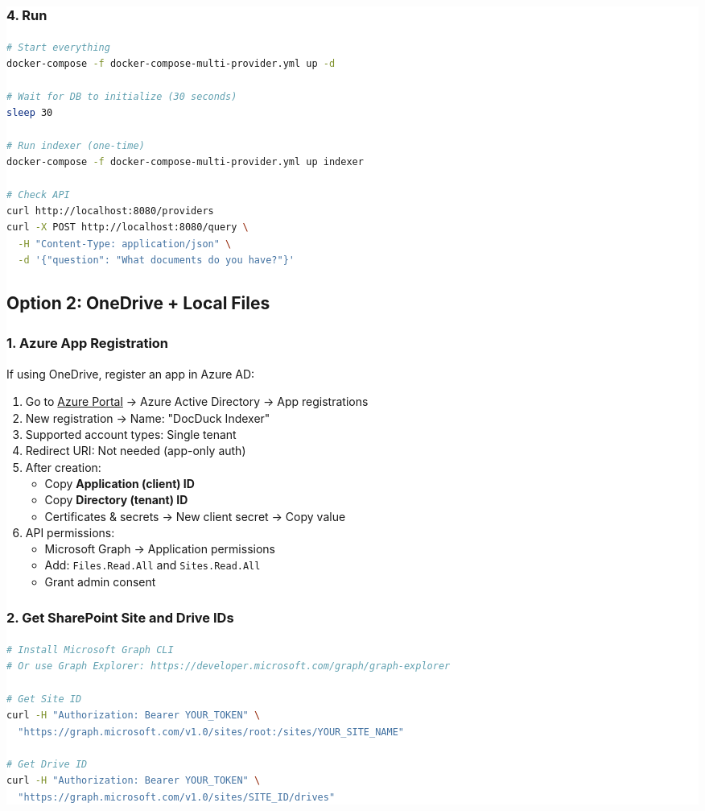 ### 4. Run

```bash
# Start everything
docker-compose -f docker-compose-multi-provider.yml up -d

# Wait for DB to initialize (30 seconds)
sleep 30

# Run indexer (one-time)
docker-compose -f docker-compose-multi-provider.yml up indexer

# Check API
curl http://localhost:8080/providers
curl -X POST http://localhost:8080/query \
  -H "Content-Type: application/json" \
  -d '{"question": "What documents do you have?"}'
```

## Option 2: OneDrive + Local Files

### 1. Azure App Registration

If using OneDrive, register an app in Azure AD:

1. Go to [Azure Portal](https://portal.azure.com) → Azure Active Directory → App registrations
2. New registration → Name: "DocDuck Indexer"
3. Supported account types: Single tenant
4. Redirect URI: Not needed (app-only auth)
5. After creation:
   - Copy **Application (client) ID**
   - Copy **Directory (tenant) ID**
   - Certificates & secrets → New client secret → Copy value
6. API permissions:
   - Microsoft Graph → Application permissions
   - Add: `Files.Read.All` and `Sites.Read.All`
   - Grant admin consent

### 2. Get SharePoint Site and Drive IDs

```bash
# Install Microsoft Graph CLI
# Or use Graph Explorer: https://developer.microsoft.com/graph/graph-explorer

# Get Site ID
curl -H "Authorization: Bearer YOUR_TOKEN" \
  "https://graph.microsoft.com/v1.0/sites/root:/sites/YOUR_SITE_NAME"

# Get Drive ID
curl -H "Authorization: Bearer YOUR_TOKEN" \
  "https://graph.microsoft.com/v1.0/sites/SITE_ID/drives"
```
